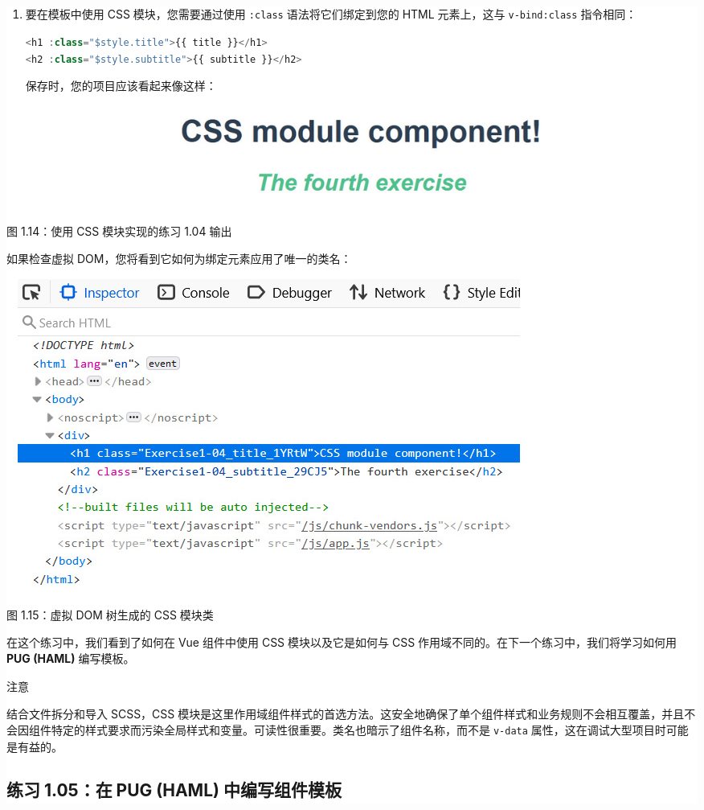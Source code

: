 1.  要在模板中使用 CSS 模块，您需要通过使用 `:class` 语法将它们绑定到您的 HTML 元素上，这与 `v-bind:class` 指令相同：

    ```js
    <h1 :class="$style.title">{{ title }}</h1>
    <h2 :class="$style.subtitle">{{ subtitle }}</h2>
    ```

    保存时，您的项目应该看起来像这样：

    ![图 1.14：使用 CSS 模块实现的练习 1.04 输出    ](img/B15218_01_14.jpg)

图 1.14：使用 CSS 模块实现的练习 1.04 输出

如果检查虚拟 DOM，您将看到它如何为绑定元素应用了唯一的类名：

![图 1.15：虚拟 DOM 树生成的 CSS 模块类](img/B15218_01_15.jpg)

图 1.15：虚拟 DOM 树生成的 CSS 模块类

在这个练习中，我们看到了如何在 Vue 组件中使用 CSS 模块以及它是如何与 CSS 作用域不同的。在下一个练习中，我们将学习如何用 **PUG (HAML)** 编写模板。

注意

结合文件拆分和导入 SCSS，CSS 模块是这里作用域组件样式的首选方法。这安全地确保了单个组件样式和业务规则不会相互覆盖，并且不会因组件特定的样式要求而污染全局样式和变量。可读性很重要。类名也暗示了组件名称，而不是 `v-data` 属性，这在调试大型项目时可能是有益的。

## 练习 1.05：在 PUG (HAML) 中编写组件模板
